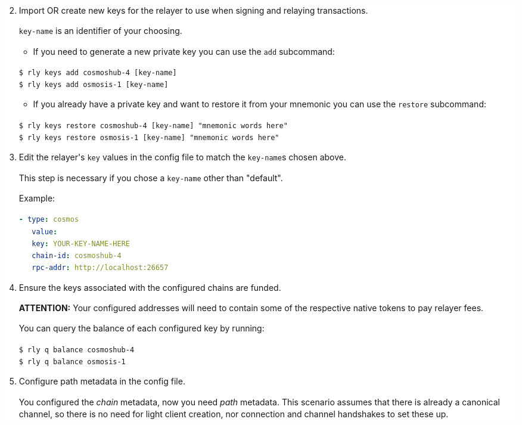 2. Import OR create new keys for the relayer to use when signing and relaying transactions.

   <HighlightBox type="info">

   `key-name` is an identifier of your choosing.

   </HighlightBox>

   * If you need to generate a new private key you can use the `add` subcommand:

    ```shell
    $ rly keys add cosmoshub-4 [key-name]  
    $ rly keys add osmosis-1 [key-name]  
    ```
  
   * If you already have a private key and want to restore it from your mnemonic you can use the `restore` subcommand:

   ```shell
   $ rly keys restore cosmoshub-4 [key-name] "mnemonic words here"
   $ rly keys restore osmosis-1 [key-name] "mnemonic words here"
   ```

3. Edit the relayer's `key` values in the config file to match the `key-name`s chosen above.

   <HighlightBox type="info">

   This step is necessary if you chose a `key-name` other than "default".

   </HighlightBox>

   Example:

   ```yaml
   - type: cosmos
      value:
      key: YOUR-KEY-NAME-HERE
      chain-id: cosmoshub-4
      rpc-addr: http://localhost:26657
   ```

4. Ensure the keys associated with the configured chains are funded.

   <HighlightBox type="best-practice">

   **ATTENTION:** Your configured addresses will need to contain some of the respective native tokens to pay relayer fees.

   </HighlightBox>

   You can query the balance of each configured key by running:

   ```shell
   $ rly q balance cosmoshub-4
   $ rly q balance osmosis-1
   ```

5. Configure path metadata in the config file.

   You configured the *chain* metadata, now you need *path* metadata. This scenario assumes that there is already a canonical channel, so there is no need for light client creation, nor connection and channel handshakes to set these up.

